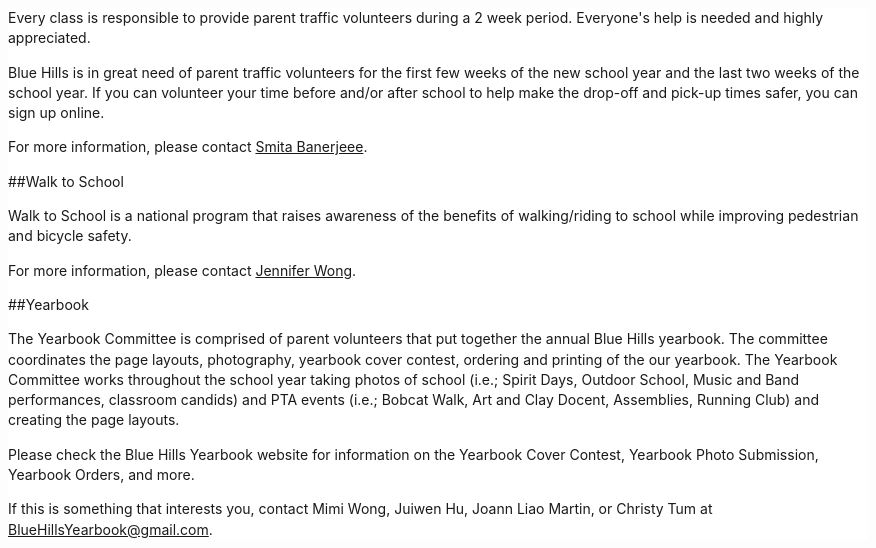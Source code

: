 Every class is responsible to provide parent traffic volunteers during a 2 week period. Everyone's help is needed and highly appreciated. 

Blue Hills is in great need of parent traffic volunteers for the first few weeks of the new school year and the last two weeks of the school year. If you can volunteer your time before and/or after school to help make the drop-off and pick-up times safer, you can sign up online.

For more information, please contact [Smita Banerjeee](mailto:bluehillsptavp1@gmail.com).


##Walk to School

Walk to School is a national program that raises awareness of the benefits of walking/riding to school while improving pedestrian and bicycle safety.

For more information, please contact [Jennifer Wong](mailto:jengeo2001@yahoo.com).


##Yearbook

The Yearbook Committee is comprised of parent volunteers that put together the annual Blue Hills yearbook.  The committee coordinates the page layouts, photography, yearbook cover contest, ordering and printing of the our yearbook.  The Yearbook Committee works throughout the school year taking photos of school (i.e.; Spirit Days, Outdoor School, Music and Band performances, classroom candids) and PTA events (i.e.; Bobcat Walk, Art and Clay Docent, Assemblies, Running Club) and creating the page layouts.

Please check the Blue Hills Yearbook website for information on the Yearbook Cover Contest, Yearbook Photo Submission, Yearbook Orders, and more.

If this is something that interests you, contact Mimi Wong, Juiwen Hu, Joann Liao Martin, or Christy Tum at BlueHillsYearbook@gmail.com.

